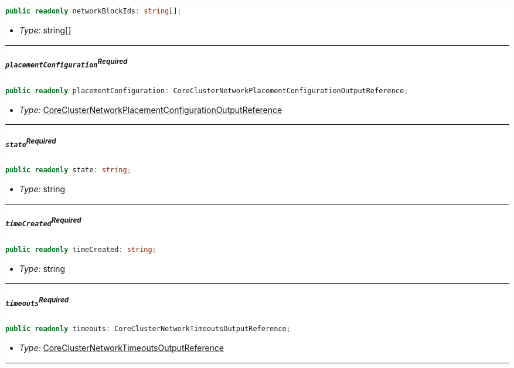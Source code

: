 ```typescript
public readonly networkBlockIds: string[];
```

- *Type:* string[]

---

##### `placementConfiguration`<sup>Required</sup> <a name="placementConfiguration" id="rhizo-co-terraform-provider-oci.coreClusterNetwork.CoreClusterNetwork.property.placementConfiguration"></a>

```typescript
public readonly placementConfiguration: CoreClusterNetworkPlacementConfigurationOutputReference;
```

- *Type:* <a href="#rhizo-co-terraform-provider-oci.coreClusterNetwork.CoreClusterNetworkPlacementConfigurationOutputReference">CoreClusterNetworkPlacementConfigurationOutputReference</a>

---

##### `state`<sup>Required</sup> <a name="state" id="rhizo-co-terraform-provider-oci.coreClusterNetwork.CoreClusterNetwork.property.state"></a>

```typescript
public readonly state: string;
```

- *Type:* string

---

##### `timeCreated`<sup>Required</sup> <a name="timeCreated" id="rhizo-co-terraform-provider-oci.coreClusterNetwork.CoreClusterNetwork.property.timeCreated"></a>

```typescript
public readonly timeCreated: string;
```

- *Type:* string

---

##### `timeouts`<sup>Required</sup> <a name="timeouts" id="rhizo-co-terraform-provider-oci.coreClusterNetwork.CoreClusterNetwork.property.timeouts"></a>

```typescript
public readonly timeouts: CoreClusterNetworkTimeoutsOutputReference;
```

- *Type:* <a href="#rhizo-co-terraform-provider-oci.coreClusterNetwork.CoreClusterNetworkTimeoutsOutputReference">CoreClusterNetworkTimeoutsOutputReference</a>

---
